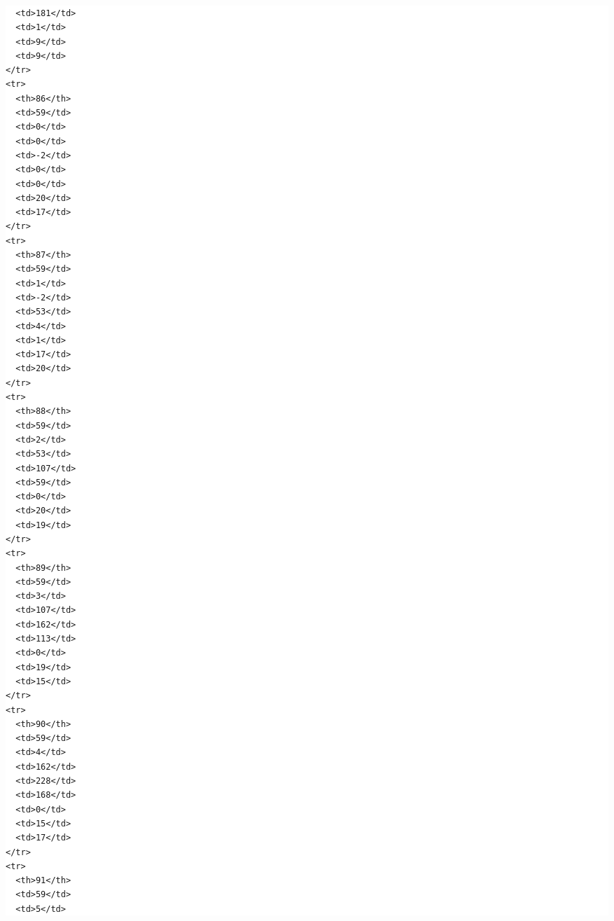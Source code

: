       <td>181</td>
      <td>1</td>
      <td>9</td>
      <td>9</td>
    </tr>
    <tr>
      <th>86</th>
      <td>59</td>
      <td>0</td>
      <td>0</td>
      <td>-2</td>
      <td>0</td>
      <td>0</td>
      <td>20</td>
      <td>17</td>
    </tr>
    <tr>
      <th>87</th>
      <td>59</td>
      <td>1</td>
      <td>-2</td>
      <td>53</td>
      <td>4</td>
      <td>1</td>
      <td>17</td>
      <td>20</td>
    </tr>
    <tr>
      <th>88</th>
      <td>59</td>
      <td>2</td>
      <td>53</td>
      <td>107</td>
      <td>59</td>
      <td>0</td>
      <td>20</td>
      <td>19</td>
    </tr>
    <tr>
      <th>89</th>
      <td>59</td>
      <td>3</td>
      <td>107</td>
      <td>162</td>
      <td>113</td>
      <td>0</td>
      <td>19</td>
      <td>15</td>
    </tr>
    <tr>
      <th>90</th>
      <td>59</td>
      <td>4</td>
      <td>162</td>
      <td>228</td>
      <td>168</td>
      <td>0</td>
      <td>15</td>
      <td>17</td>
    </tr>
    <tr>
      <th>91</th>
      <td>59</td>
      <td>5</td>